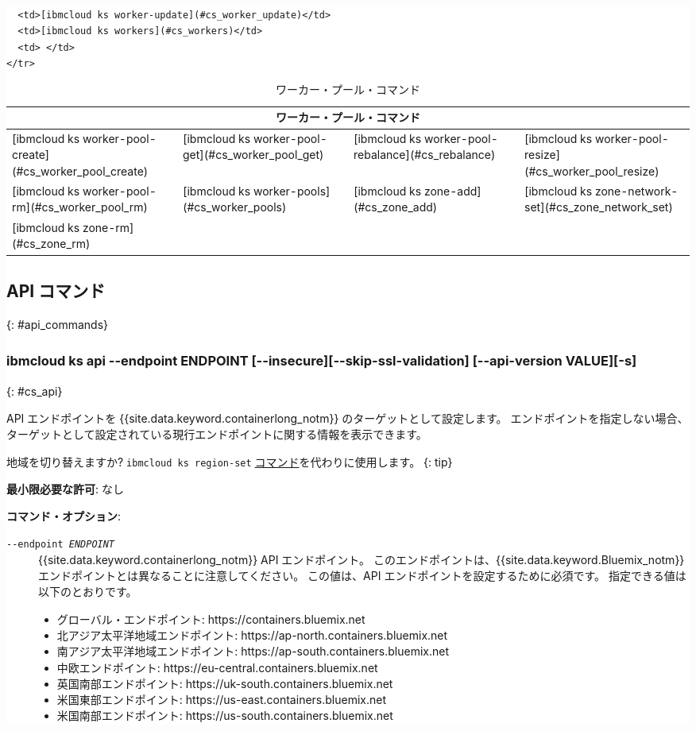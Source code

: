       <td>[ibmcloud ks worker-update](#cs_worker_update)</td>
      <td>[ibmcloud ks workers](#cs_workers)</td>
      <td> </td>
    </tr>
  </tbody>
</table>

<table summary="ワーカー・プール・コマンドの表">
<caption>ワーカー・プール・コマンド</caption>
<col width="25%">
<col width="25%">
<col width="25%">
 <thead>
    <th colspan=4>ワーカー・プール・コマンド</th>
 </thead>
 <tbody>
    <tr>
      <td>[ibmcloud ks worker-pool-create](#cs_worker_pool_create)</td>
      <td>[ibmcloud ks worker-pool-get](#cs_worker_pool_get)</td>
      <td>[ibmcloud ks worker-pool-rebalance](#cs_rebalance)</td>
      <td>[ibmcloud ks worker-pool-resize](#cs_worker_pool_resize)</td>
    </tr>
    <tr>
      <td>[ibmcloud ks worker-pool-rm](#cs_worker_pool_rm)</td>
      <td>[ibmcloud ks worker-pools](#cs_worker_pools)</td>
      <td>[ibmcloud ks zone-add](#cs_zone_add)</td>
      <td>[ibmcloud ks zone-network-set](#cs_zone_network_set)</td>
    </tr>
    <tr>
     <td>[ibmcloud ks zone-rm](#cs_zone_rm)</td>
     <td></td>
    </tr>
  </tbody>
</table>

## API コマンド
{: #api_commands}

### ibmcloud ks api --endpoint ENDPOINT [--insecure][--skip-ssl-validation] [--api-version VALUE][-s]
{: #cs_api}

API エンドポイントを {{site.data.keyword.containerlong_notm}} のターゲットとして設定します。 エンドポイントを指定しない場合、ターゲットとして設定されている現行エンドポイントに関する情報を表示できます。

地域を切り替えますか? `ibmcloud ks region-set` [コマンド](#cs_region-set)を代わりに使用します。
{: tip}

<strong>最小限必要な許可</strong>: なし

<strong>コマンド・オプション</strong>:

   <dl>
   <dt><code>--endpoint <em>ENDPOINT</em></code></dt>
   <dd>{{site.data.keyword.containerlong_notm}} API エンドポイント。 このエンドポイントは、{{site.data.keyword.Bluemix_notm}} エンドポイントとは異なることに注意してください。 この値は、API エンドポイントを設定するために必須です。 指定できる値は以下のとおりです。<ul>
   <li>グローバル・エンドポイント: https://containers.bluemix.net</li>
   <li>北アジア太平洋地域エンドポイント: https://ap-north.containers.bluemix.net</li>
   <li>南アジア太平洋地域エンドポイント: https://ap-south.containers.bluemix.net</li>
   <li>中欧エンドポイント: https://eu-central.containers.bluemix.net</li>
   <li>英国南部エンドポイント: https://uk-south.containers.bluemix.net</li>
   <li>米国東部エンドポイント: https://us-east.containers.bluemix.net</li>
   <li>米国南部エンドポイント: https://us-south.containers.bluemix.net</li></ul>
   </dd>
